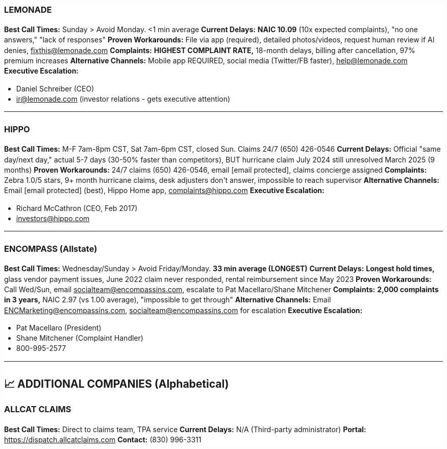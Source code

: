 
### LEMONADE
**Best Call Times:** Sunday > Avoid Monday. <1 min average
**Current Delays:** **NAIC 10.09** (10x expected complaints), "no one answers," "lack of responses"
**Proven Workarounds:** File via app (required), detailed photos/videos, request human review if AI denies, fixthis@lemonade.com
**Complaints:** **HIGHEST COMPLAINT RATE,** 18-month delays, billing after cancellation, 97% premium increases
**Alternative Channels:** Mobile app REQUIRED, social media (Twitter/FB faster), help@lemonade.com
**Executive Escalation:**
- Daniel Schreiber (CEO)
- ir@lemonade.com (investor relations - gets executive attention)

---

### HIPPO
**Best Call Times:** M-F 7am-8pm CST, Sat 7am-6pm CST, closed Sun. Claims 24/7 (650) 426-0546
**Current Delays:** Official "same day/next day," actual 5-7 days (30-50% faster than competitors), BUT hurricane claim July 2024 still unresolved March 2025 (9 months)
**Proven Workarounds:** 24/7 claims (650) 426-0546, email [email protected], claims concierge assigned
**Complaints:** Zebra 1.0/5 stars, 9+ month hurricane claims, desk adjusters don't answer, impossible to reach supervisor
**Alternative Channels:** Email [email protected] (best), Hippo Home app, complaints@hippo.com
**Executive Escalation:**
- Richard McCathron (CEO, Feb 2017)
- investors@hippo.com

---

### ENCOMPASS (Allstate)
**Best Call Times:** Wednesday/Sunday > Avoid Friday/Monday. **33 min average (LONGEST)**
**Current Delays:** **Longest hold times,** glass vendor payment issues, June 2022 claim never responded, rental reimbursement since May 2023
**Proven Workarounds:** Call Wed/Sun, email socialteam@encompassins.com, escalate to Pat Macellaro/Shane Mitchener
**Complaints:** **2,000 complaints in 3 years,** NAIC 2.97 (vs 1.00 average), "impossible to get through"
**Alternative Channels:** Email ENCMarketing@encompassins.com, socialteam@encompassins.com for escalation
**Executive Escalation:**
- Pat Macellaro (President)
- Shane Mitchener (Complaint Handler)
- 800-995-2577

---

## 📈 ADDITIONAL COMPANIES (Alphabetical)

### ALLCAT CLAIMS
**Best Call Times:** Direct to claims team, TPA service
**Current Delays:** N/A (Third-party administrator)
**Portal:** https://dispatch.allcatclaims.com
**Contact:** (830) 996-3311

